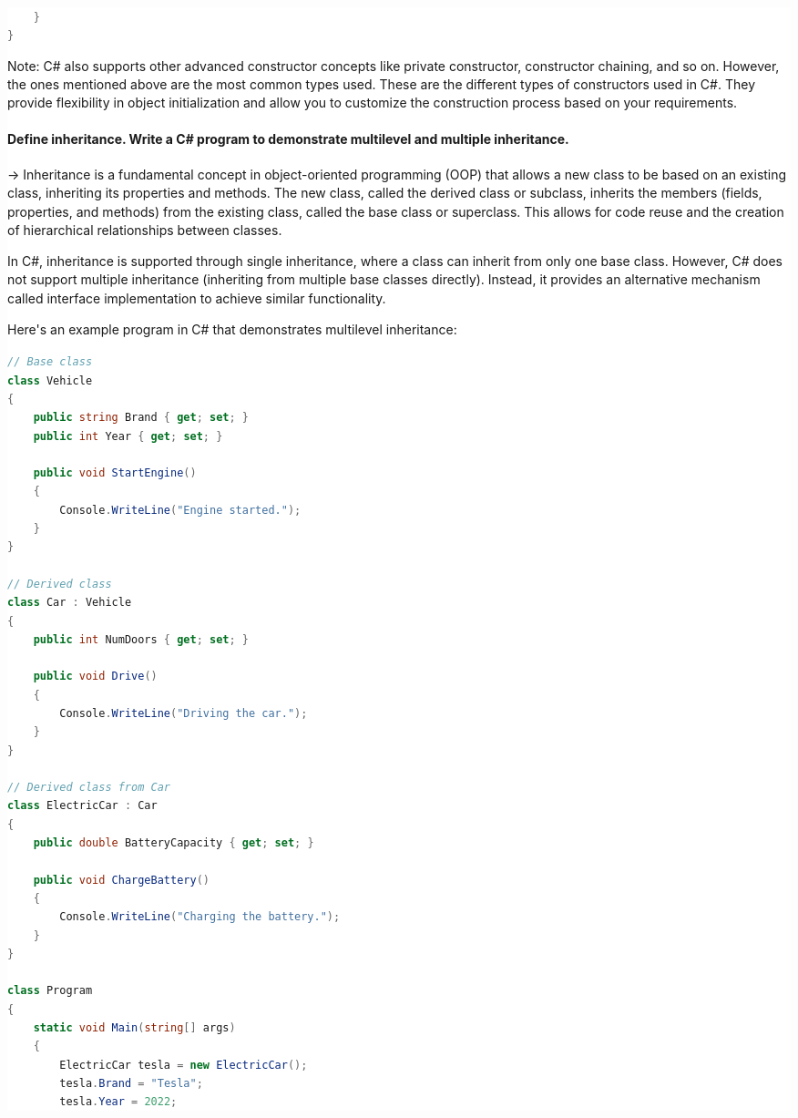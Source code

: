 ```csharp
    }
}
```

Note: C# also supports other advanced constructor concepts like private constructor, constructor chaining, and so on. However, the ones mentioned above are the most common types used.
These are the different types of constructors used in C#. They provide flexibility in object initialization and allow you to customize the construction process based on your requirements.
#### Define inheritance. Write a C# program to demonstrate multilevel and multiple inheritance.
-> Inheritance is a fundamental concept in object-oriented programming (OOP) that allows a new class to be based on an existing class, inheriting its properties and methods. The new class, called the derived class or subclass, inherits the members (fields, properties, and methods) from the existing class, called the base class or superclass. This allows for code reuse and the creation of hierarchical relationships between classes.

In C#, inheritance is supported through single inheritance, where a class can inherit from only one base class. However, C# does not support multiple inheritance (inheriting from multiple base classes directly). Instead, it provides an alternative mechanism called interface implementation to achieve similar functionality.

Here's an example program in C# that demonstrates multilevel inheritance:

```csharp
// Base class
class Vehicle
{
    public string Brand { get; set; }
    public int Year { get; set; }

    public void StartEngine()
    {
        Console.WriteLine("Engine started.");
    }
}

// Derived class
class Car : Vehicle
{
    public int NumDoors { get; set; }

    public void Drive()
    {
        Console.WriteLine("Driving the car.");
    }
}

// Derived class from Car
class ElectricCar : Car
{
    public double BatteryCapacity { get; set; }

    public void ChargeBattery()
    {
        Console.WriteLine("Charging the battery.");
    }
}

class Program
{
    static void Main(string[] args)
    {
        ElectricCar tesla = new ElectricCar();
        tesla.Brand = "Tesla";
        tesla.Year = 2022;
```